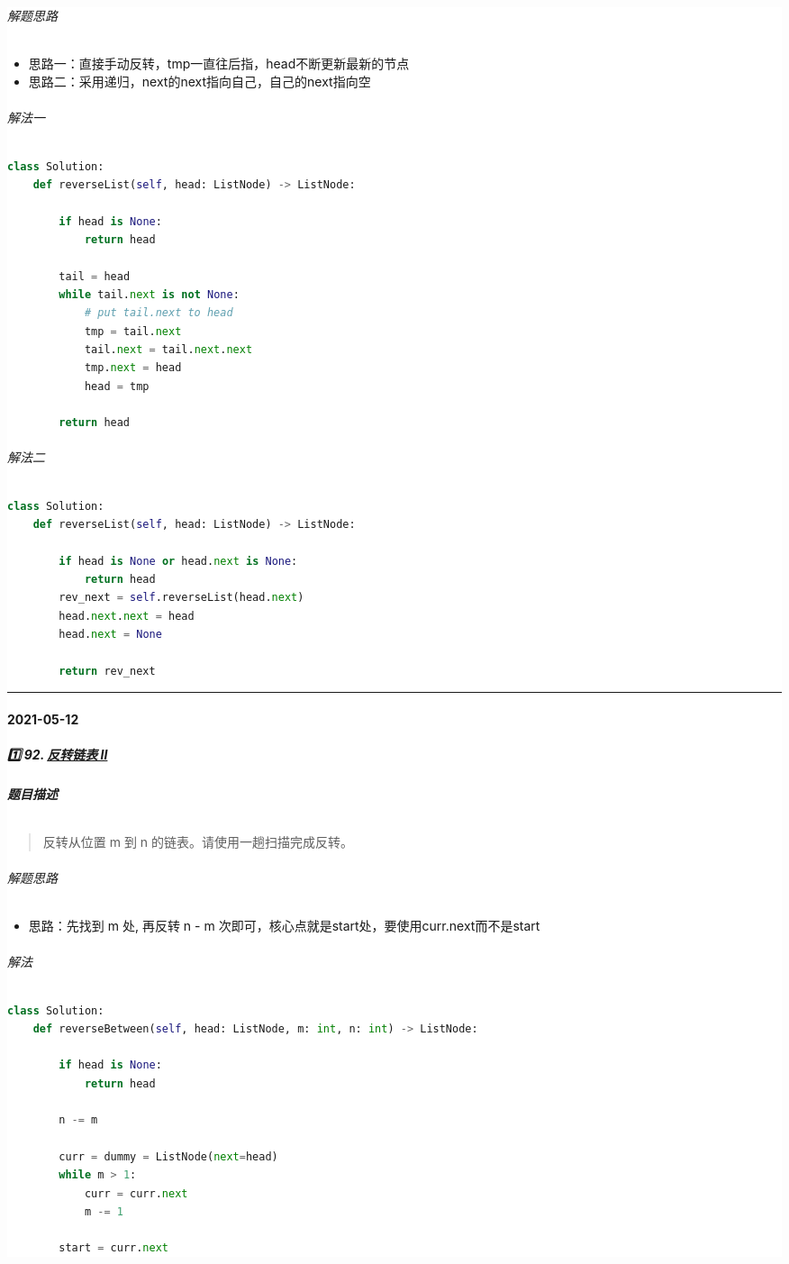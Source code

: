 ###### 解题思路
- 思路一：直接手动反转，tmp一直往后指，head不断更新最新的节点
- 思路二：采用递归，next的next指向自己，自己的next指向空
###### 解法一
```python
class Solution:
    def reverseList(self, head: ListNode) -> ListNode:
        
        if head is None:
            return head
        
        tail = head
        while tail.next is not None:
            # put tail.next to head  
            tmp = tail.next
            tail.next = tail.next.next
            tmp.next = head
            head = tmp
        
        return head

```
###### 解法二
```python
class Solution:
    def reverseList(self, head: ListNode) -> ListNode:
        
        if head is None or head.next is None:
            return head
        rev_next = self.reverseList(head.next)
        head.next.next = head
        head.next = None

        return rev_next
```

---

#### 2021-05-12

#####  1️⃣ 92. [反转链表 II](https://leetcode-cn.com/problems/reverse-linked-list-ii/)

###### **题目描述**
> 反转从位置  m  到  n  的链表。请使用一趟扫描完成反转。

###### 解题思路
- 思路：先找到 m 处, 再反转 n - m 次即可，核心点就是start处，要使用curr.next而不是start

###### 解法

```python
class Solution:
    def reverseBetween(self, head: ListNode, m: int, n: int) -> ListNode:
        
        if head is None:
            return head
        
        n -= m 
        
        curr = dummy = ListNode(next=head)
        while m > 1: 
            curr = curr.next
            m -= 1
        
        start = curr.next
```